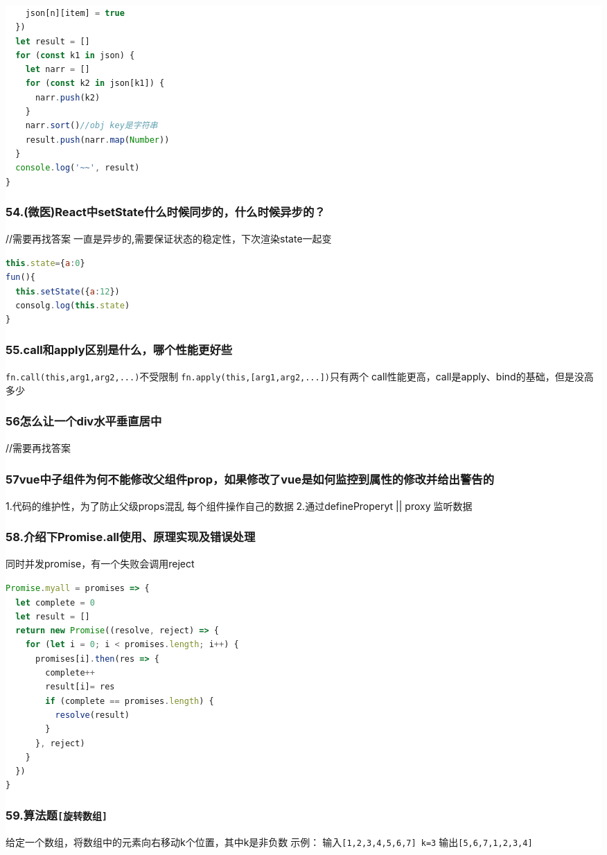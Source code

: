 ```js
    json[n][item] = true
  })
  let result = []
  for (const k1 in json) {
    let narr = []
    for (const k2 in json[k1]) {
      narr.push(k2)
    }
    narr.sort()//obj key是字符串
    result.push(narr.map(Number))
  }
  console.log('~~', result)
}
```
### 54.(微医)React中setState什么时候同步的，什么时候异步的？
//需要再找答案
一直是异步的,需要保证状态的稳定性，下次渲染state一起变
```js
this.state={a:0}
fun(){
  this.setState({a:12})
  consolg.log(this.state)
}
```
### 55.call和apply区别是什么，哪个性能更好些
`fn.call(this,arg1,arg2,...)`不受限制
`fn.apply(this,[arg1,arg2,...])`只有两个
call性能更高，call是apply、bind的基础，但是没高多少

### 56怎么让一个div水平垂直居中
//需要再找答案
### 57vue中子组件为何不能修改父组件prop，如果修改了vue是如何监控到属性的修改并给出警告的
1.代码的维护性，为了防止父级props混乱
每个组件操作自己的数据
2.通过defineProperyt || proxy 监听数据

### 58.介绍下Promise.all使用、原理实现及错误处理
同时并发promise，有一个失败会调用reject
```js
Promise.myall = promises => {
  let complete = 0
  let result = []
  return new Promise((resolve, reject) => {
    for (let i = 0; i < promises.length; i++) {
      promises[i].then(res => {
        complete++
        result[i]= res
        if (complete == promises.length) {
          resolve(result)
        }
      }, reject)
    }
  })
}
```
### 59.算法题`[旋转数组]`
给定一个数组，将数组中的元素向右移动k个位置，其中k是非负数
示例：
输入`[1,2,3,4,5,6,7] k=3`
输出`[5,6,7,1,2,3,4]`